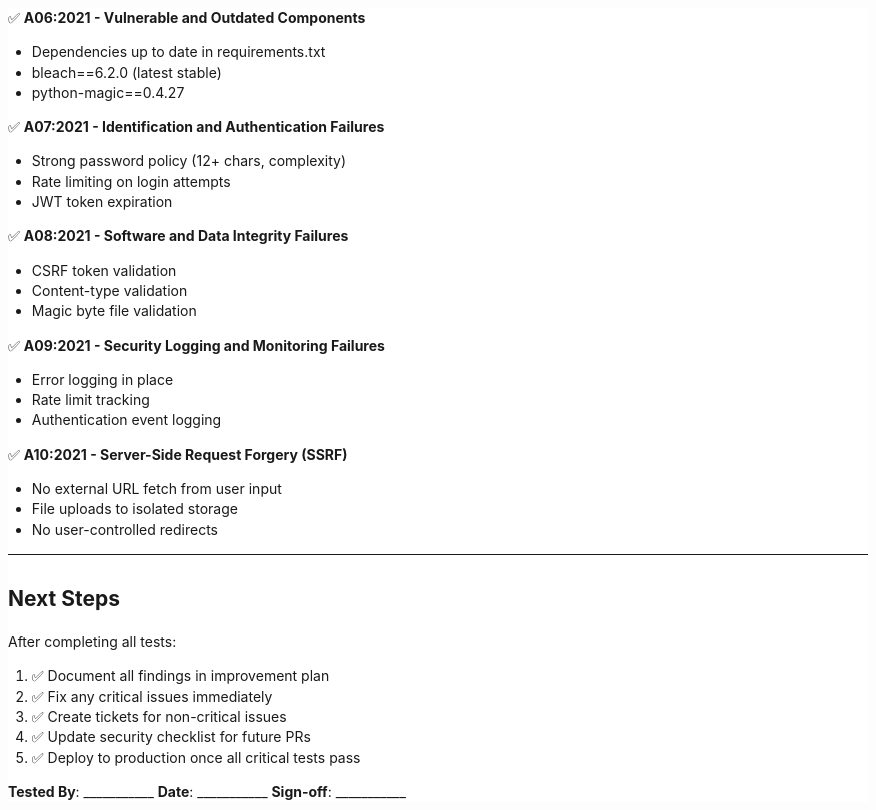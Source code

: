 ✅ **A06:2021 - Vulnerable and Outdated Components**
- Dependencies up to date in requirements.txt
- bleach==6.2.0 (latest stable)
- python-magic==0.4.27

✅ **A07:2021 - Identification and Authentication Failures**
- Strong password policy (12+ chars, complexity)
- Rate limiting on login attempts
- JWT token expiration

✅ **A08:2021 - Software and Data Integrity Failures**
- CSRF token validation
- Content-type validation
- Magic byte file validation

✅ **A09:2021 - Security Logging and Monitoring Failures**
- Error logging in place
- Rate limit tracking
- Authentication event logging

✅ **A10:2021 - Server-Side Request Forgery (SSRF)**
- No external URL fetch from user input
- File uploads to isolated storage
- No user-controlled redirects

---

## Next Steps

After completing all tests:

1. ✅ Document all findings in improvement plan
2. ✅ Fix any critical issues immediately
3. ✅ Create tickets for non-critical issues
4. ✅ Update security checklist for future PRs
5. ✅ Deploy to production once all critical tests pass

**Tested By**: ___________
**Date**: ___________
**Sign-off**: ___________
